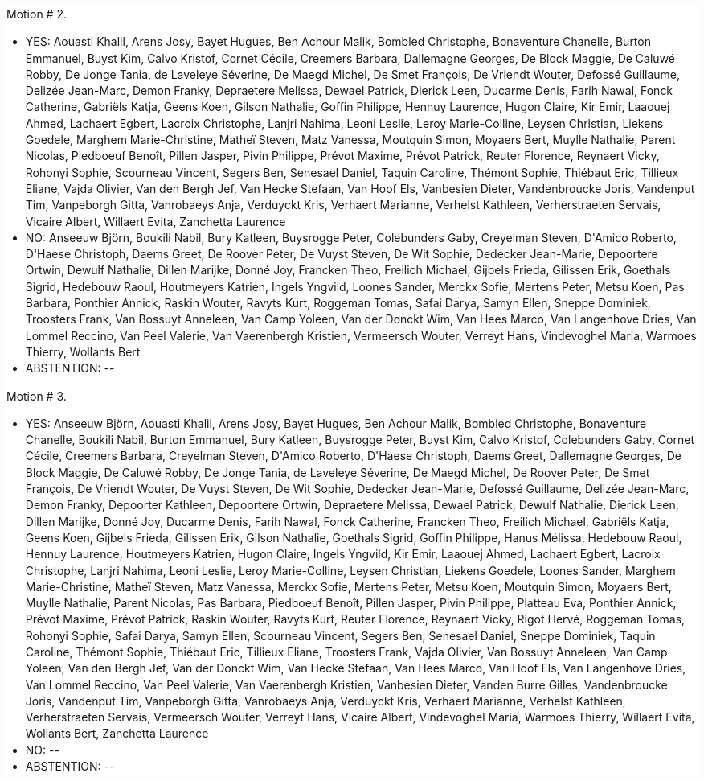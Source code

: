 Motion # 2.

 - YES: Aouasti Khalil, Arens Josy, Bayet Hugues, Ben Achour Malik, Bombled Christophe, Bonaventure Chanelle, Burton Emmanuel, Buyst Kim, Calvo Kristof, Cornet Cécile, Creemers Barbara, Dallemagne Georges, De Block Maggie, De Caluwé Robby, De Jonge Tania, de Laveleye Séverine, De Maegd Michel, De Smet François, De Vriendt Wouter, Defossé Guillaume, Delizée Jean-Marc, Demon Franky, Depraetere Melissa, Dewael Patrick, Dierick Leen, Ducarme Denis, Farih Nawal, Fonck Catherine, Gabriëls Katja, Geens Koen, Gilson Nathalie, Goffin Philippe, Hennuy Laurence, Hugon Claire, Kir Emir, Laaouej Ahmed, Lachaert Egbert, Lacroix Christophe, Lanjri Nahima, Leoni Leslie, Leroy Marie-Colline, Leysen Christian, Liekens Goedele, Marghem Marie-Christine, Matheï Steven, Matz Vanessa, Moutquin Simon, Moyaers Bert, Muylle Nathalie, Parent Nicolas, Piedboeuf Benoît, Pillen Jasper, Pivin Philippe, Prévot Maxime, Prévot Patrick, Reuter Florence, Reynaert Vicky, Rohonyi Sophie, Scourneau Vincent, Segers Ben, Senesael Daniel, Taquin Caroline, Thémont Sophie, Thiébaut Eric, Tillieux Eliane, Vajda Olivier, Van den Bergh Jef, Van Hecke Stefaan, Van Hoof Els, Vanbesien Dieter, Vandenbroucke Joris, Vandenput Tim, Vanpeborgh Gitta, Vanrobaeys Anja, Verduyckt Kris, Verhaert Marianne, Verhelst Kathleen, Verherstraeten Servais, Vicaire Albert, Willaert Evita, Zanchetta Laurence
 - NO: Anseeuw Björn, Boukili Nabil, Bury Katleen, Buysrogge Peter, Colebunders Gaby, Creyelman Steven, D'Amico Roberto, D'Haese Christoph, Daems Greet, De Roover Peter, De Vuyst Steven, De Wit Sophie, Dedecker Jean-Marie, Depoortere Ortwin, Dewulf Nathalie, Dillen Marijke, Donné Joy, Francken Theo, Freilich Michael, Gijbels Frieda, Gilissen Erik, Goethals Sigrid, Hedebouw Raoul, Houtmeyers Katrien, Ingels Yngvild, Loones Sander, Merckx Sofie, Mertens Peter, Metsu Koen, Pas Barbara, Ponthier Annick, Raskin Wouter, Ravyts Kurt, Roggeman Tomas, Safai Darya, Samyn Ellen, Sneppe Dominiek, Troosters Frank, Van Bossuyt Anneleen, Van Camp Yoleen, Van der Donckt Wim, Van Hees Marco, Van Langenhove Dries, Van Lommel Reccino, Van Peel Valerie, Van Vaerenbergh Kristien, Vermeersch Wouter, Verreyt Hans, Vindevoghel Maria, Warmoes Thierry, Wollants Bert
 - ABSTENTION: --

Motion # 3.

 - YES: Anseeuw Björn, Aouasti Khalil, Arens Josy, Bayet Hugues, Ben Achour Malik, Bombled Christophe, Bonaventure Chanelle, Boukili Nabil, Burton Emmanuel, Bury Katleen, Buysrogge Peter, Buyst Kim, Calvo Kristof, Colebunders Gaby, Cornet Cécile, Creemers Barbara, Creyelman Steven, D'Amico Roberto, D'Haese Christoph, Daems Greet, Dallemagne Georges, De Block Maggie, De Caluwé Robby, De Jonge Tania, de Laveleye Séverine, De Maegd Michel, De Roover Peter, De Smet François, De Vriendt Wouter, De Vuyst Steven, De Wit Sophie, Dedecker Jean-Marie, Defossé Guillaume, Delizée Jean-Marc, Demon Franky, Depoorter Kathleen, Depoortere Ortwin, Depraetere Melissa, Dewael Patrick, Dewulf Nathalie, Dierick Leen, Dillen Marijke, Donné Joy, Ducarme Denis, Farih Nawal, Fonck Catherine, Francken Theo, Freilich Michael, Gabriëls Katja, Geens Koen, Gijbels Frieda, Gilissen Erik, Gilson Nathalie, Goethals Sigrid, Goffin Philippe, Hanus Mélissa, Hedebouw Raoul, Hennuy Laurence, Houtmeyers Katrien, Hugon Claire, Ingels Yngvild, Kir Emir, Laaouej Ahmed, Lachaert Egbert, Lacroix Christophe, Lanjri Nahima, Leoni Leslie, Leroy Marie-Colline, Leysen Christian, Liekens Goedele, Loones Sander, Marghem Marie-Christine, Matheï Steven, Matz Vanessa, Merckx Sofie, Mertens Peter, Metsu Koen, Moutquin Simon, Moyaers Bert, Muylle Nathalie, Parent Nicolas, Pas Barbara, Piedboeuf Benoît, Pillen Jasper, Pivin Philippe, Platteau Eva, Ponthier Annick, Prévot Maxime, Prévot Patrick, Raskin Wouter, Ravyts Kurt, Reuter Florence, Reynaert Vicky, Rigot Hervé, Roggeman Tomas, Rohonyi Sophie, Safai Darya, Samyn Ellen, Scourneau Vincent, Segers Ben, Senesael Daniel, Sneppe Dominiek, Taquin Caroline, Thémont Sophie, Thiébaut Eric, Tillieux Eliane, Troosters Frank, Vajda Olivier, Van Bossuyt Anneleen, Van Camp Yoleen, Van den Bergh Jef, Van der Donckt Wim, Van Hecke Stefaan, Van Hees Marco, Van Hoof Els, Van Langenhove Dries, Van Lommel Reccino, Van Peel Valerie, Van Vaerenbergh Kristien, Vanbesien Dieter, Vanden Burre Gilles, Vandenbroucke Joris, Vandenput Tim, Vanpeborgh Gitta, Vanrobaeys Anja, Verduyckt Kris, Verhaert Marianne, Verhelst Kathleen, Verherstraeten Servais, Vermeersch Wouter, Verreyt Hans, Vicaire Albert, Vindevoghel Maria, Warmoes Thierry, Willaert Evita, Wollants Bert, Zanchetta Laurence
 - NO: --
 - ABSTENTION: --
